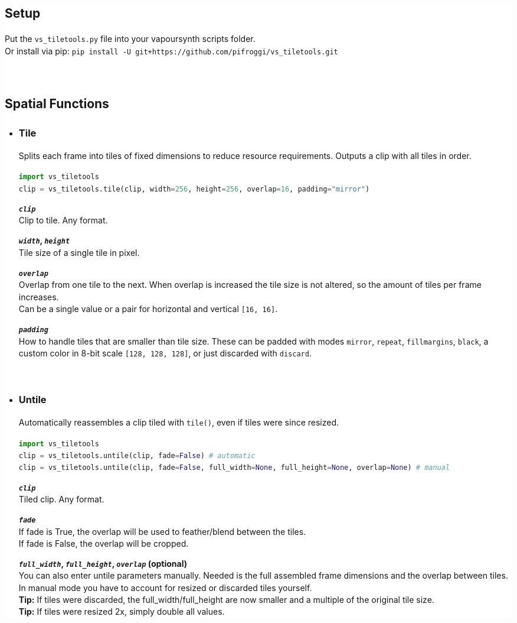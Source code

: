 ## Setup
Put the `vs_tiletools.py` file into your vapoursynth scripts folder.  
Or install via pip: `pip install -U git+https://github.com/pifroggi/vs_tiletools.git`

<br />

## Spatial Functions
* ### Tile
  Splits each frame into tiles of fixed dimensions to reduce resource requirements. Outputs a clip with all tiles in order.
  ```python
  import vs_tiletools
  clip = vs_tiletools.tile(clip, width=256, height=256, overlap=16, padding="mirror")
  ```
  
  __*`clip`*__  
  Clip to tile. Any format.
  
  __*`width`*, *`height`*__  
  Tile size of a single tile in pixel.

  __*`overlap`*__  
  Overlap from one tile to the next. When overlap is increased the tile size is not altered, so the amount of tiles per frame increases.  
  Can be a single value or a pair for horizontal and vertical `[16, 16]`.

  __*`padding`*__  
  How to handle tiles that are smaller than tile size. These can be padded with modes `mirror`, `repeat`, `fillmargins`, `black`, a custom color in 8-bit scale `[128, 128, 128]`, or just discarded with `discard`.

<br />

* ### Untile
  Automatically reassembles a clip tiled with `tile()`, even if tiles were since resized.
  ```python
  import vs_tiletools
  clip = vs_tiletools.untile(clip, fade=False) # automatic
  clip = vs_tiletools.untile(clip, fade=False, full_width=None, full_height=None, overlap=None) # manual
  ```

  __*`clip`*__  
  Tiled clip. Any format.
  
  __*`fade`*__  
  If fade is True, the overlap will be used to feather/blend between the tiles.  
  If fade is False, the overlap will be cropped.

  __*`full_width`*, *`full_height`*, *`overlap`* (optional)__  
  You can also enter untile parameters manually. Needed is the full assembled frame dimensions and the overlap between tiles. In manual mode you have to account for resized or discarded tiles yourself.  
  __Tip:__ If tiles were discarded, the full_width/full_height are now smaller and a multiple of the original tile size.  
  __Tip:__ If tiles were resized 2x, simply double all values.
